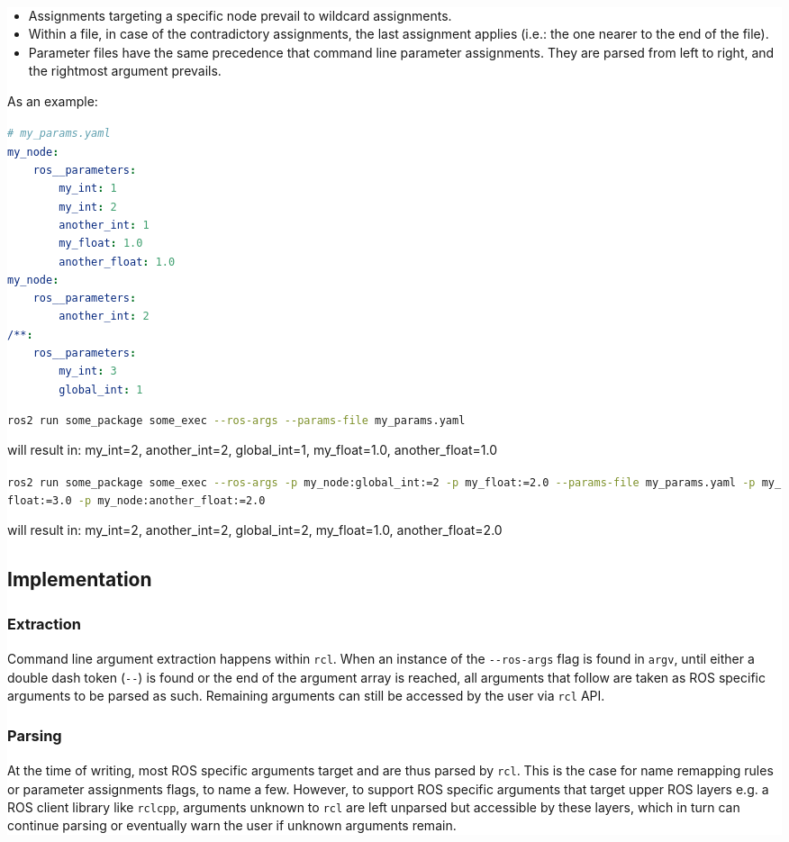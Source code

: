 * Assignments targeting a specific node prevail to wildcard assignments.
* Within a file, in case of the contradictory assignments, the last assignment applies (i.e.: the one nearer to the end of the file).
* Parameter files have the same precedence that command line parameter assignments. They are parsed from left to right, and the rightmost argument prevails.

As an example:

```yaml
# my_params.yaml
my_node:
    ros__parameters:
        my_int: 1
        my_int: 2
        another_int: 1
        my_float: 1.0
        another_float: 1.0
my_node:
    ros__parameters:
        another_int: 2
/**:
    ros__parameters:
        my_int: 3
        global_int: 1
```

```sh
ros2 run some_package some_exec --ros-args --params-file my_params.yaml
```

will result in: my_int=2, another_int=2, global_int=1, my_float=1.0, another_float=1.0

```sh
ros2 run some_package some_exec --ros-args -p my_node:global_int:=2 -p my_float:=2.0 --params-file my_params.yaml -p my_float:=3.0 -p my_node:another_float:=2.0
```

will result in: my_int=2, another_int=2, global_int=2, my_float=1.0, another_float=2.0

## Implementation

### Extraction

Command line argument extraction happens within `rcl`.
When an instance of the `--ros-args` flag is found in `argv`, until either a double dash token (`--`) is found or the end of the argument array is reached, all arguments that follow are taken as ROS specific arguments to be parsed as such.
Remaining arguments can still be accessed by the user via `rcl` API.

### Parsing

At the time of writing, most ROS specific arguments target and are thus parsed by `rcl`.
This is the case for name remapping rules or parameter assignments flags, to name a few.
However, to support ROS specific arguments that target upper ROS layers e.g. a ROS client library like `rclcpp`, arguments unknown to `rcl` are left unparsed but accessible by these layers, which in turn can continue parsing or eventually warn the user if unknown arguments remain.
